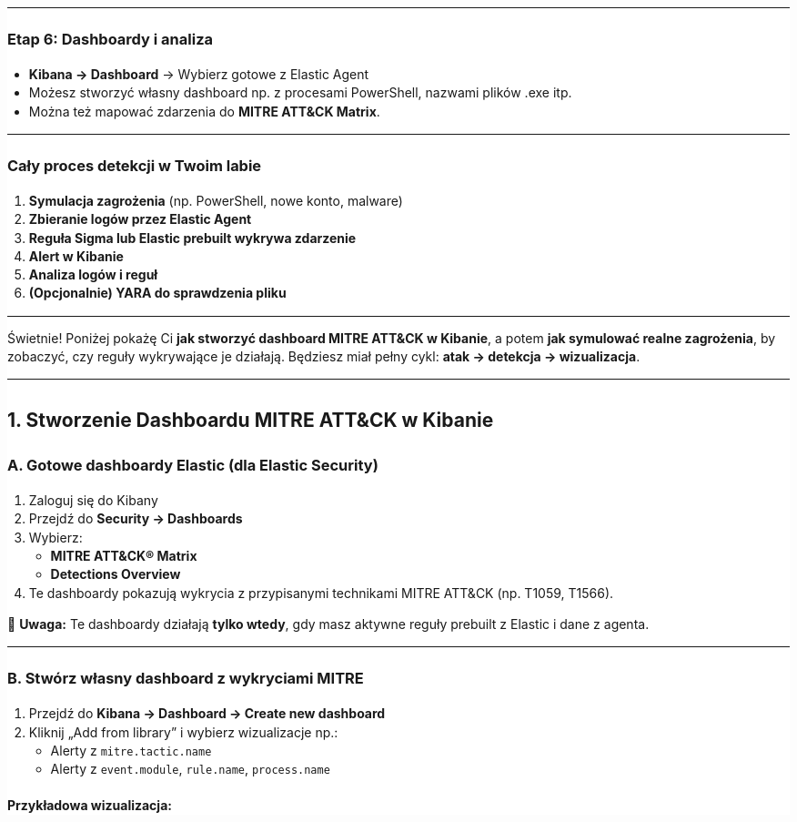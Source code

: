 ***

### &#x20;Etap 6: Dashboardy i analiza

* **Kibana → Dashboard** → Wybierz gotowe z Elastic Agent
* Możesz stworzyć własny dashboard np. z procesami PowerShell, nazwami plików .exe itp.
* Można też mapować zdarzenia do **MITRE ATT\&CK Matrix**.

***

### &#x20;Cały proces detekcji w Twoim labie

1. **Symulacja zagrożenia** (np. PowerShell, nowe konto, malware)
2. **Zbieranie logów przez Elastic Agent**
3. **Reguła Sigma lub Elastic prebuilt wykrywa zdarzenie**
4. **Alert w Kibanie**
5. **Analiza logów i reguł**
6. **(Opcjonalnie) YARA do sprawdzenia pliku**

***

Świetnie! Poniżej pokażę Ci **jak stworzyć dashboard MITRE ATT\&CK w Kibanie**, a potem **jak symulować realne zagrożenia**, by zobaczyć, czy reguły wykrywające je działają. Będziesz miał pełny cykl: **atak → detekcja → wizualizacja**.

***

## &#x20;1. Stworzenie Dashboardu MITRE ATT\&CK w Kibanie

### &#x20;A. Gotowe dashboardy Elastic (dla Elastic Security)

1. Zaloguj się do Kibany
2. Przejdź do **Security → Dashboards**
3. Wybierz:
   * **MITRE ATT\&CK® Matrix**
   * **Detections Overview**
4. Te dashboardy pokazują wykrycia z przypisanymi technikami MITRE ATT\&CK (np. T1059, T1566).

📌 **Uwaga:** Te dashboardy działają **tylko wtedy**, gdy masz aktywne reguły prebuilt z Elastic i dane z agenta.

***

### &#x20;B. Stwórz własny dashboard z wykryciami MITRE

1. Przejdź do **Kibana → Dashboard → Create new dashboard**
2. Kliknij „Add from library” i wybierz wizualizacje np.:
   * Alerty z `mitre.tactic.name`
   * Alerty z `event.module`, `rule.name`, `process.name`

#### &#x20;Przykładowa wizualizacja:
